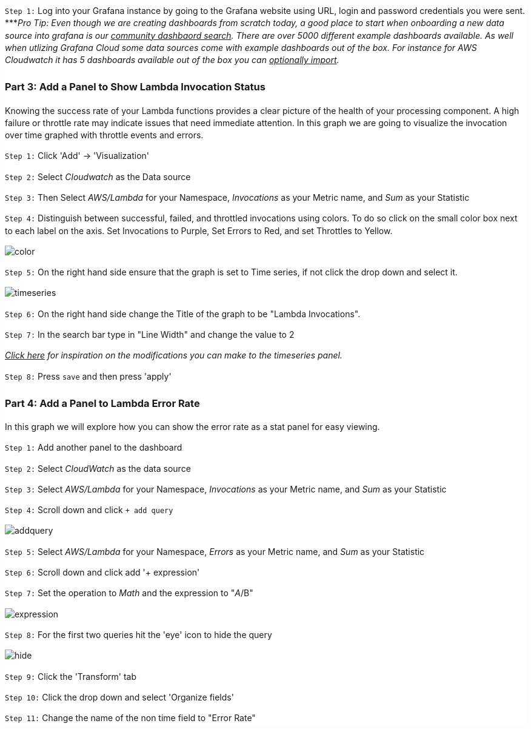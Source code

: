 ```Step 1:``` Log into your Grafana instance by going to the Grafana website using URL, login and password credentials you were sent.
****Pro Tip: Even though we are creating dashboards from scratch today, a good place to start when onboarding a new data source into grafana is our [community dashbaord search](https://grafana.com/grafana/dashboards). There are over 5000 different example dashboards available. As well when utlizing Grafana Cloud some data sources come with example dashboards out of the box. For instance for AWS Cloudwatch it has 5 dashboards available out of the box you can [optionally import](https://grafana.com/grafana/dashboards).*

### Part 3: Add a Panel to Show Lambda Invocation Status
Knowing the success rate of your Lambda functions provides a clear picture of the health of your processing component. A high failure or throttle rate may indicate issues that need immediate attention. In this graph we are going to visualize the invocation over time graphed with throttle events and errors.

```Step 1:``` Click 'Add' -> 'Visualization'

```Step 2:``` Select *Cloudwatch* as the Data source

```Step 3:``` Then Select *AWS/Lambda* for your Namespace, *Invocations* as your Metric name, and *Sum* as your Statistic

```Step 4:``` Distinguish between successful, failed, and throttled invocations using colors. To do so click on the small color box next to each label on the axis. Set Invocations to Purple, Set Errors to Red, and set Throttles to Yellow.

![color](images/color.png)

```Step 5:``` On the right hand side ensure that the graph is set to Time series, if not click the drop down and select it.

![timeseries](images/timeseries.png)

```Step 6:``` On the right hand side change the Title of the graph to be "Lambda Invocations".

```Step 7:``` In the search bar type in "Line Width" and change the value to 2 

*[Click here](https://play.grafana.org/d/000000016/1-time-series-graphs?orgId=1) for inspiration on the modifications you can make to the timeseries panel.*

```Step 8:``` Press `save` and then press 'apply'

### Part 4: Add a Panel to Lambda Error Rate
In this graph we will explore how you can show the error rate as a stat panel for easy viewing.

```Step 1:``` Add another panel to the dashboard

```Step 2:``` Select *CloudWatch* as the data source

```Step 3:``` Select *AWS/Lambda* for your Namespace, *Invocations* as your Metric name, and *Sum* as your Statistic

```Step 4:``` Scroll down and click `+ add query`

![addquery](images/addquery.png)

```Step 5:``` Select *AWS/Lambda* for your Namespace, *Errors* as your Metric name, and *Sum* as your Statistic

```Step 6:``` Scroll down and click add '+ expression'

```Step 7:``` Set the operation to *Math* and the expression to "$A/$B"

![expression](images/expression.png)

```Step 8:``` For the first two queries hit the 'eye' icon to hide the query

![hide](images/hide.png)

```Step 9:``` Click the 'Transform' tab

```Step 10:``` Click the drop down and select 'Organize fields'

```Step 11:``` Change the name of the non time field to "Error Rate"

```